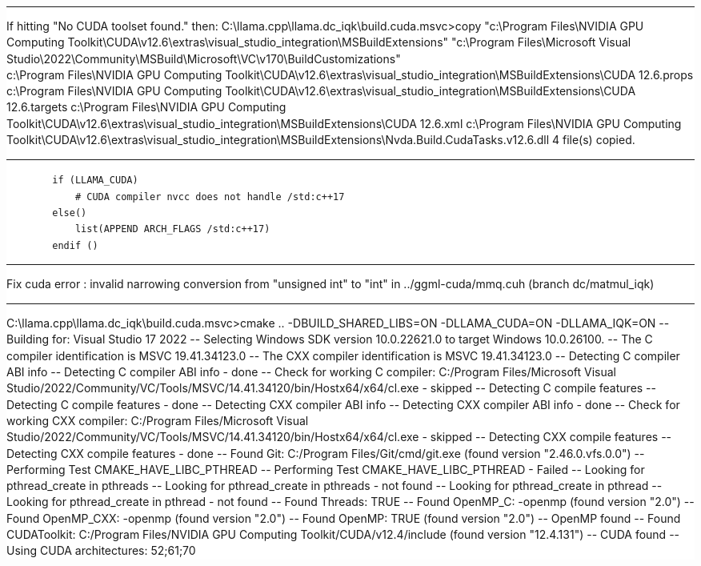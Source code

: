 ------------------------------

If hitting "No CUDA toolset found." then:
C:\llama.cpp\llama.dc_iqk\build.cuda.msvc>copy "c:\Program Files\NVIDIA GPU Computing Toolkit\CUDA\v12.6\extras\visual_studio_integration\MSBuildExtensions" "c:\Program Files\Microsoft Visual Studio\2022\Community\MSBuild\Microsoft\VC\v170\BuildCustomizations"\
c:\Program Files\NVIDIA GPU Computing Toolkit\CUDA\v12.6\extras\visual_studio_integration\MSBuildExtensions\CUDA 12.6.props
c:\Program Files\NVIDIA GPU Computing Toolkit\CUDA\v12.6\extras\visual_studio_integration\MSBuildExtensions\CUDA 12.6.targets
c:\Program Files\NVIDIA GPU Computing Toolkit\CUDA\v12.6\extras\visual_studio_integration\MSBuildExtensions\CUDA 12.6.xml
c:\Program Files\NVIDIA GPU Computing Toolkit\CUDA\v12.6\extras\visual_studio_integration\MSBuildExtensions\Nvda.Build.CudaTasks.v12.6.dll
        4 file(s) copied.

------------------------------
            if (LLAMA_CUDA)
                # CUDA compiler nvcc does not handle /std:c++17
            else()
                list(APPEND ARCH_FLAGS /std:c++17)
            endif ()
------------------------------
 
Fix cuda error : invalid narrowing conversion from "unsigned int" to "int" in ../ggml-cuda/mmq.cuh (branch dc/matmul_iqk)

-------------------------------

C:\llama.cpp\llama.dc_iqk\build.cuda.msvc>cmake .. -DBUILD_SHARED_LIBS=ON -DLLAMA_CUDA=ON -DLLAMA_IQK=ON
-- Building for: Visual Studio 17 2022
-- Selecting Windows SDK version 10.0.22621.0 to target Windows 10.0.26100.
-- The C compiler identification is MSVC 19.41.34123.0
-- The CXX compiler identification is MSVC 19.41.34123.0
-- Detecting C compiler ABI info
-- Detecting C compiler ABI info - done
-- Check for working C compiler: C:/Program Files/Microsoft Visual Studio/2022/Community/VC/Tools/MSVC/14.41.34120/bin/Hostx64/x64/cl.exe - skipped
-- Detecting C compile features
-- Detecting C compile features - done
-- Detecting CXX compiler ABI info
-- Detecting CXX compiler ABI info - done
-- Check for working CXX compiler: C:/Program Files/Microsoft Visual Studio/2022/Community/VC/Tools/MSVC/14.41.34120/bin/Hostx64/x64/cl.exe - skipped
-- Detecting CXX compile features
-- Detecting CXX compile features - done
-- Found Git: C:/Program Files/Git/cmd/git.exe (found version "2.46.0.vfs.0.0")
-- Performing Test CMAKE_HAVE_LIBC_PTHREAD
-- Performing Test CMAKE_HAVE_LIBC_PTHREAD - Failed
-- Looking for pthread_create in pthreads
-- Looking for pthread_create in pthreads - not found
-- Looking for pthread_create in pthread
-- Looking for pthread_create in pthread - not found
-- Found Threads: TRUE
-- Found OpenMP_C: -openmp (found version "2.0")
-- Found OpenMP_CXX: -openmp (found version "2.0")
-- Found OpenMP: TRUE (found version "2.0")
-- OpenMP found
-- Found CUDAToolkit: C:/Program Files/NVIDIA GPU Computing Toolkit/CUDA/v12.4/include (found version "12.4.131")
-- CUDA found
-- Using CUDA architectures: 52;61;70